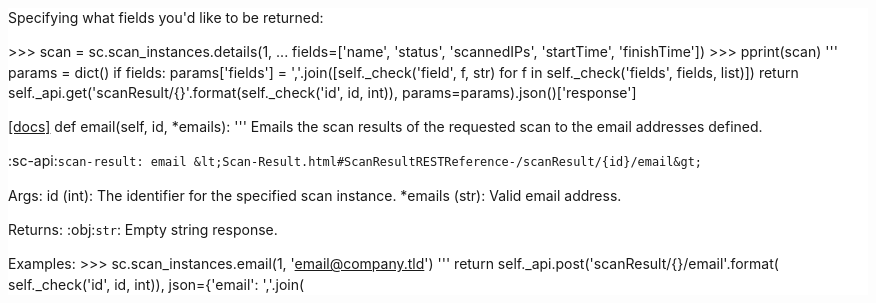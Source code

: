 <span class="sd">            Specifying what fields you&#39;d like to be returned:</span>

<span class="sd">            &gt;&gt;&gt; scan = sc.scan_instances.details(1,</span>
<span class="sd">            ...     fields=[&#39;name&#39;, &#39;status&#39;, &#39;scannedIPs&#39;, &#39;startTime&#39;, &#39;finishTime&#39;])</span>
<span class="sd">            &gt;&gt;&gt; pprint(scan)</span>
<span class="sd">        &#39;&#39;&#39;</span>
        <span class="n">params</span> <span class="o">=</span> <span class="nb">dict</span><span class="p">()</span>
        <span class="k">if</span> <span class="n">fields</span><span class="p">:</span>
            <span class="n">params</span><span class="p">[</span><span class="s1">&#39;fields&#39;</span><span class="p">]</span> <span class="o">=</span> <span class="s1">&#39;,&#39;</span><span class="o">.</span><span class="n">join</span><span class="p">([</span><span class="bp">self</span><span class="o">.</span><span class="n">_check</span><span class="p">(</span><span class="s1">&#39;field&#39;</span><span class="p">,</span> <span class="n">f</span><span class="p">,</span> <span class="nb">str</span><span class="p">)</span>
                <span class="k">for</span> <span class="n">f</span> <span class="ow">in</span> <span class="bp">self</span><span class="o">.</span><span class="n">_check</span><span class="p">(</span><span class="s1">&#39;fields&#39;</span><span class="p">,</span> <span class="n">fields</span><span class="p">,</span> <span class="nb">list</span><span class="p">)])</span>
        <span class="k">return</span> <span class="bp">self</span><span class="o">.</span><span class="n">_api</span><span class="o">.</span><span class="n">get</span><span class="p">(</span><span class="s1">&#39;scanResult/</span><span class="si">{}</span><span class="s1">&#39;</span><span class="o">.</span><span class="n">format</span><span class="p">(</span><span class="bp">self</span><span class="o">.</span><span class="n">_check</span><span class="p">(</span><span class="s1">&#39;id&#39;</span><span class="p">,</span> <span class="nb">id</span><span class="p">,</span> <span class="nb">int</span><span class="p">)),</span>
            <span class="n">params</span><span class="o">=</span><span class="n">params</span><span class="p">)</span><span class="o">.</span><span class="n">json</span><span class="p">()[</span><span class="s1">&#39;response&#39;</span><span class="p">]</span></div>

<div class="viewcode-block" id="ScanResultAPI.email"><a class="viewcode-back" href="../../../tenable.sc.md#tenable.sc.scan_instances.ScanResultAPI.email">[docs]</a>    <span class="k">def</span> <span class="nf">email</span><span class="p">(</span><span class="bp">self</span><span class="p">,</span> <span class="nb">id</span><span class="p">,</span> <span class="o">*</span><span class="n">emails</span><span class="p">):</span>
        <span class="sd">&#39;&#39;&#39;</span>
<span class="sd">        Emails the scan results of the requested scan to the email addresses</span>
<span class="sd">        defined.</span>

<span class="sd">        :sc-api:`scan-result: email &lt;Scan-Result.html#ScanResultRESTReference-/scanResult/{id}/email&gt;`</span>

<span class="sd">        Args:</span>
<span class="sd">            id (int): The identifier for the specified scan instance.</span>
<span class="sd">            *emails (str): Valid email address.</span>

<span class="sd">        Returns:</span>
<span class="sd">            :obj:`str`:</span>
<span class="sd">                Empty string response.</span>

<span class="sd">        Examples:</span>
<span class="sd">            &gt;&gt;&gt; sc.scan_instances.email(1, &#39;email@company.tld&#39;)</span>
<span class="sd">        &#39;&#39;&#39;</span>
        <span class="k">return</span> <span class="bp">self</span><span class="o">.</span><span class="n">_api</span><span class="o">.</span><span class="n">post</span><span class="p">(</span><span class="s1">&#39;scanResult/</span><span class="si">{}</span><span class="s1">/email&#39;</span><span class="o">.</span><span class="n">format</span><span class="p">(</span>
            <span class="bp">self</span><span class="o">.</span><span class="n">_check</span><span class="p">(</span><span class="s1">&#39;id&#39;</span><span class="p">,</span> <span class="nb">id</span><span class="p">,</span> <span class="nb">int</span><span class="p">)),</span> <span class="n">json</span><span class="o">=</span><span class="p">{</span><span class="s1">&#39;email&#39;</span><span class="p">:</span> <span class="s1">&#39;,&#39;</span><span class="o">.</span><span class="n">join</span><span class="p">(</span>